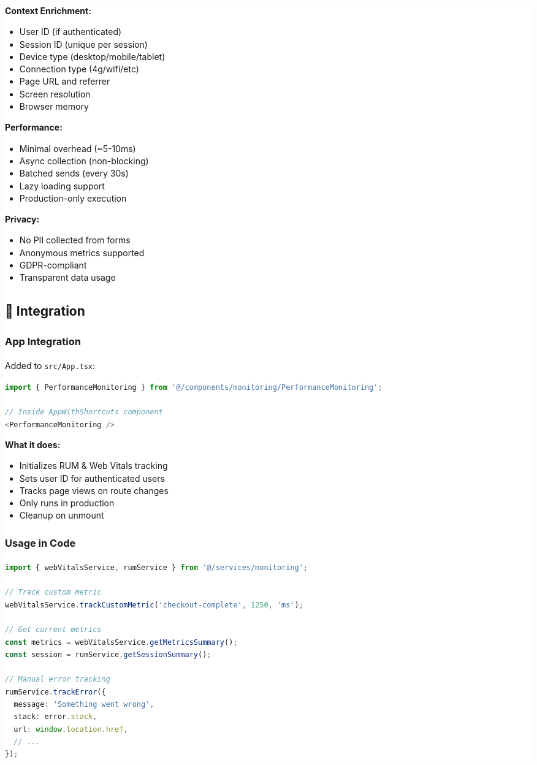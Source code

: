 **Context Enrichment:**
- User ID (if authenticated)
- Session ID (unique per session)
- Device type (desktop/mobile/tablet)
- Connection type (4g/wifi/etc)
- Page URL and referrer
- Screen resolution
- Browser memory

**Performance:**
- Minimal overhead (~5-10ms)
- Async collection (non-blocking)
- Batched sends (every 30s)
- Lazy loading support
- Production-only execution

**Privacy:**
- No PII collected from forms
- Anonymous metrics supported
- GDPR-compliant
- Transparent data usage

## 🔧 Integration

### App Integration

Added to `src/App.tsx`:

```typescript
import { PerformanceMonitoring } from '@/components/monitoring/PerformanceMonitoring';

// Inside AppWithShortcuts component
<PerformanceMonitoring />
```

**What it does:**
- Initializes RUM & Web Vitals tracking
- Sets user ID for authenticated users
- Tracks page views on route changes
- Only runs in production
- Cleanup on unmount

### Usage in Code

```typescript
import { webVitalsService, rumService } from '@/services/monitoring';

// Track custom metric
webVitalsService.trackCustomMetric('checkout-complete', 1250, 'ms');

// Get current metrics
const metrics = webVitalsService.getMetricsSummary();
const session = rumService.getSessionSummary();

// Manual error tracking
rumService.trackError({
  message: 'Something went wrong',
  stack: error.stack,
  url: window.location.href,
  // ...
});
```
